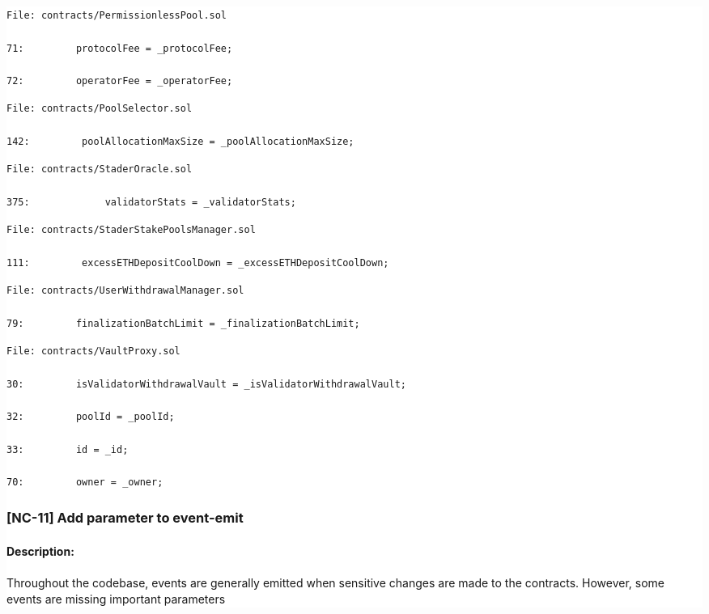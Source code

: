```solidity
File: contracts/PermissionlessPool.sol

71:         protocolFee = _protocolFee;

72:         operatorFee = _operatorFee;

```

```solidity
File: contracts/PoolSelector.sol

142:         poolAllocationMaxSize = _poolAllocationMaxSize;

```

```solidity
File: contracts/StaderOracle.sol

375:             validatorStats = _validatorStats;

```

```solidity
File: contracts/StaderStakePoolsManager.sol

111:         excessETHDepositCoolDown = _excessETHDepositCoolDown;

```

```solidity
File: contracts/UserWithdrawalManager.sol

79:         finalizationBatchLimit = _finalizationBatchLimit;

```

```solidity
File: contracts/VaultProxy.sol

30:         isValidatorWithdrawalVault = _isValidatorWithdrawalVault;

32:         poolId = _poolId;

33:         id = _id;

70:         owner = _owner;

```

### [NC-11] Add parameter to event-emit

#### Description:

Throughout the codebase, events are generally emitted when sensitive changes are made to the contracts. However, some events are missing important parameters
